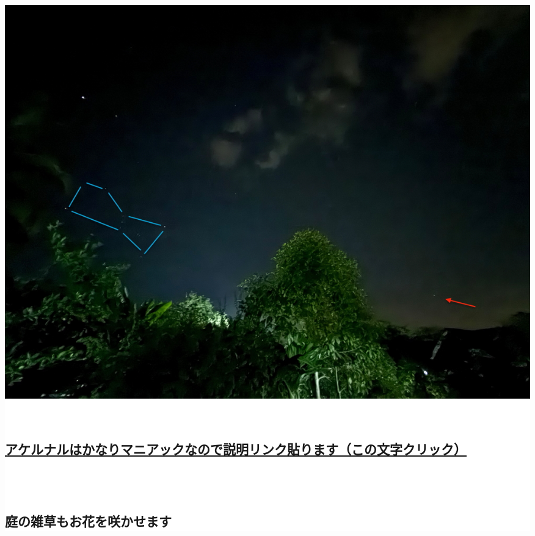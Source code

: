 <a href="20250104_015.JPG" target="_blank"><img src="20250104_015.JPG" alt="サンプル画像" width="900" /></a>

<br>
<h2><span class="yellow"><a href="https://turupura.com/guide/star/akerunaru.html" target="_blank">アケルナルはかなりマニアックなので説明リンク貼ります（この文字クリック）</a></span></h2>


<br><br>
<h2><span class="yellow">庭の雑草もお花を咲かせます</span></h2>